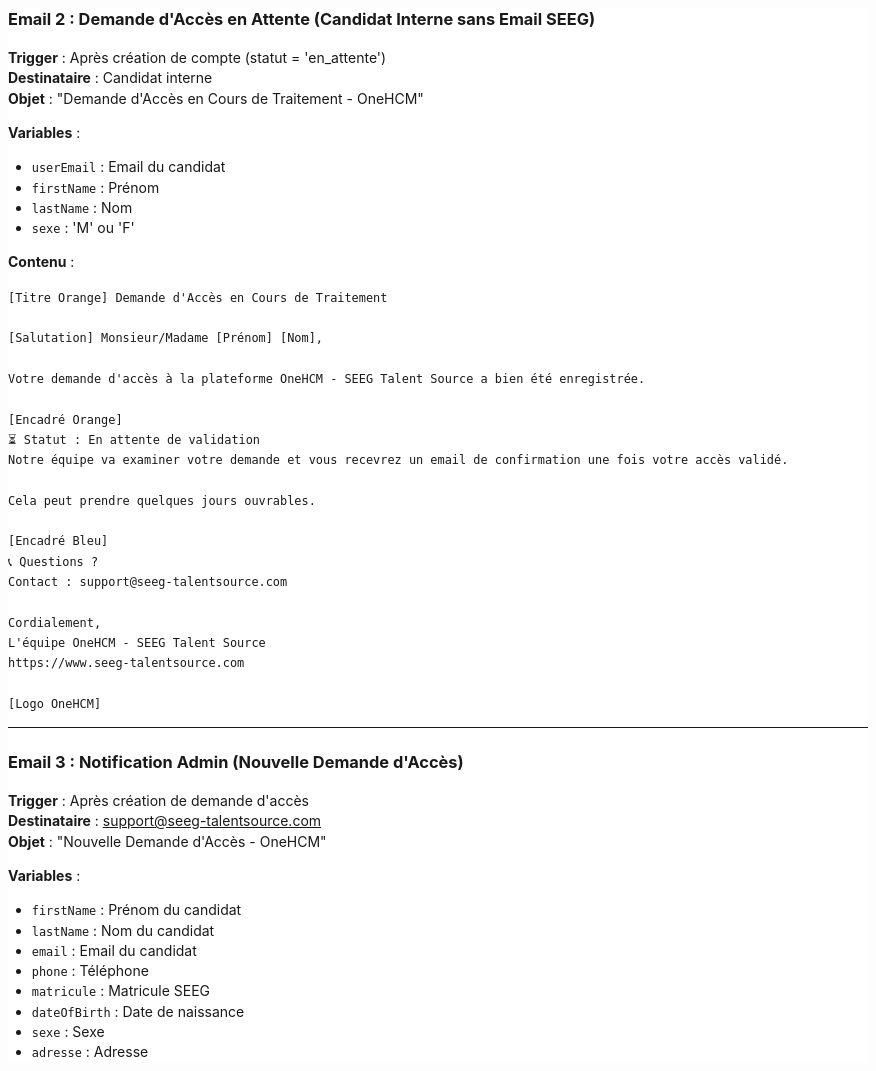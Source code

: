 
### Email 2 : Demande d'Accès en Attente (Candidat Interne sans Email SEEG)

**Trigger** : Après création de compte (statut = 'en_attente')  
**Destinataire** : Candidat interne  
**Objet** : "Demande d'Accès en Cours de Traitement - OneHCM"

**Variables** :
- `userEmail` : Email du candidat
- `firstName` : Prénom
- `lastName` : Nom
- `sexe` : 'M' ou 'F'

**Contenu** :
```
[Titre Orange] Demande d'Accès en Cours de Traitement

[Salutation] Monsieur/Madame [Prénom] [Nom],

Votre demande d'accès à la plateforme OneHCM - SEEG Talent Source a bien été enregistrée.

[Encadré Orange]
⏳ Statut : En attente de validation
Notre équipe va examiner votre demande et vous recevrez un email de confirmation une fois votre accès validé.

Cela peut prendre quelques jours ouvrables.

[Encadré Bleu]
📞 Questions ?
Contact : support@seeg-talentsource.com

Cordialement,
L'équipe OneHCM - SEEG Talent Source
https://www.seeg-talentsource.com

[Logo OneHCM]
```

---

### Email 3 : Notification Admin (Nouvelle Demande d'Accès)

**Trigger** : Après création de demande d'accès  
**Destinataire** : support@seeg-talentsource.com  
**Objet** : "Nouvelle Demande d'Accès - OneHCM"

**Variables** :
- `firstName` : Prénom du candidat
- `lastName` : Nom du candidat
- `email` : Email du candidat
- `phone` : Téléphone
- `matricule` : Matricule SEEG
- `dateOfBirth` : Date de naissance
- `sexe` : Sexe
- `adresse` : Adresse
